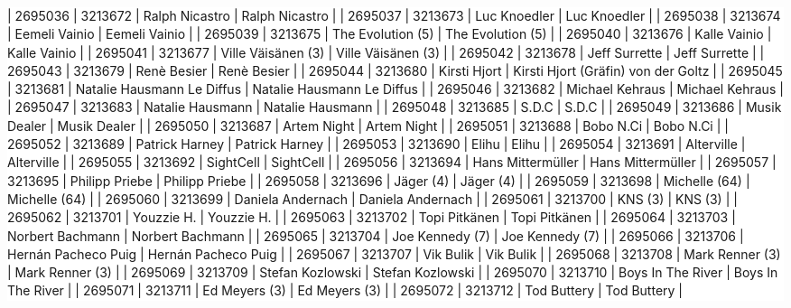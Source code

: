| 2695036 | 3213672 | Ralph Nicastro | Ralph Nicastro |
| 2695037 | 3213673 | Luc Knoedler | Luc Knoedler |
| 2695038 | 3213674 | Eemeli Vainio | Eemeli Vainio |
| 2695039 | 3213675 | The Evolution (5) | The Evolution (5) |
| 2695040 | 3213676 | Kalle Vainio | Kalle Vainio |
| 2695041 | 3213677 | Ville Väisänen (3) | Ville Väisänen (3) |
| 2695042 | 3213678 | Jeff Surrette | Jeff Surrette |
| 2695043 | 3213679 | Renè Besier | Renè Besier |
| 2695044 | 3213680 | Kirsti Hjort | Kirsti Hjort (Gräfin) von der Goltz |
| 2695045 | 3213681 | Natalie Hausmann Le Diffus | Natalie Hausmann Le Diffus |
| 2695046 | 3213682 | Michael Kehraus | Michael Kehraus |
| 2695047 | 3213683 | Natalie Hausmann | Natalie Hausmann |
| 2695048 | 3213685 | S.D.C | S.D.C |
| 2695049 | 3213686 | Musik Dealer | Musik Dealer |
| 2695050 | 3213687 | Artem Night | Artem Night |
| 2695051 | 3213688 | Bobo N.Ci | Bobo N.Ci |
| 2695052 | 3213689 | Patrick Harney | Patrick Harney |
| 2695053 | 3213690 | Elihu | Elihu |
| 2695054 | 3213691 | Alterville | Alterville |
| 2695055 | 3213692 | SightCell | SightCell |
| 2695056 | 3213694 | Hans Mittermüller | Hans Mittermüller |
| 2695057 | 3213695 | Philipp Priebe | Philipp Priebe |
| 2695058 | 3213696 | Jäger (4) | Jäger (4) |
| 2695059 | 3213698 | Michelle (64) | Michelle (64) |
| 2695060 | 3213699 | Daniela Andernach | Daniela Andernach |
| 2695061 | 3213700 | KNS (3) | KNS (3) |
| 2695062 | 3213701 | Youzzie H. | Youzzie H. |
| 2695063 | 3213702 | Topi Pitkänen | Topi Pitkänen |
| 2695064 | 3213703 | Norbert Bachmann | Norbert Bachmann |
| 2695065 | 3213704 | Joe Kennedy (7) | Joe Kennedy (7) |
| 2695066 | 3213706 | Hernán Pacheco Puig | Hernán Pacheco Puig |
| 2695067 | 3213707 | Vik Bulik | Vik Bulik |
| 2695068 | 3213708 | Mark Renner (3) | Mark Renner (3) |
| 2695069 | 3213709 | Stefan Kozlowski | Stefan Kozlowski |
| 2695070 | 3213710 | Boys In The River | Boys In The River |
| 2695071 | 3213711 | Ed Meyers (3) | Ed Meyers (3) |
| 2695072 | 3213712 | Tod Buttery | Tod Buttery |